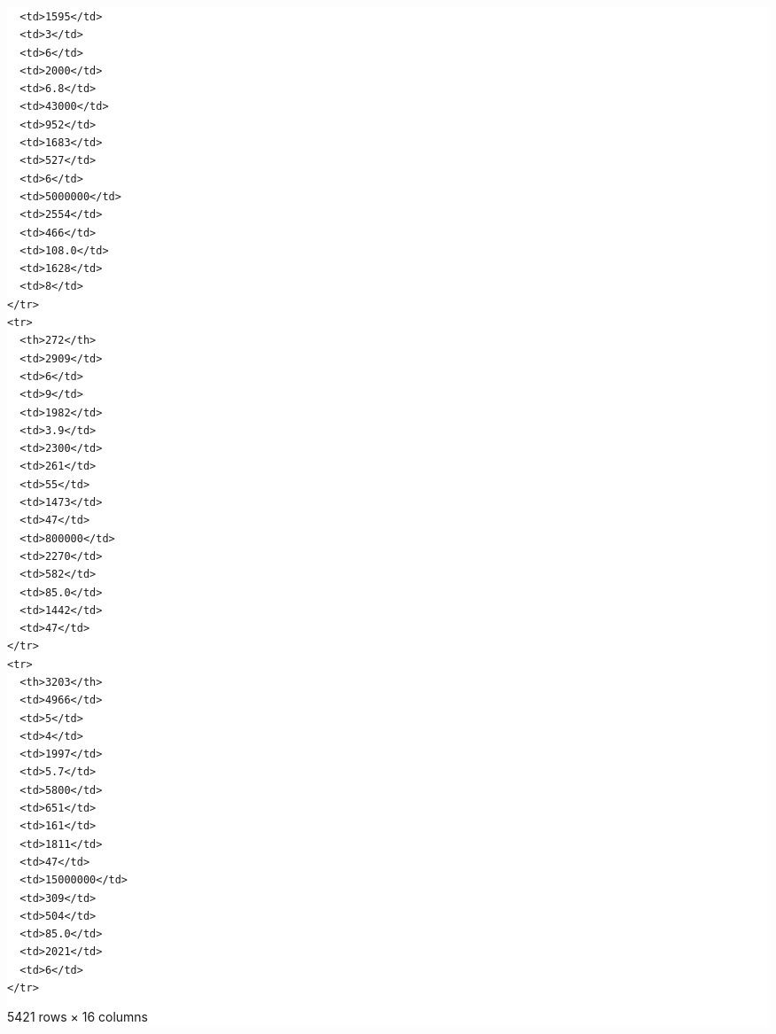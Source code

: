       <td>1595</td>
      <td>3</td>
      <td>6</td>
      <td>2000</td>
      <td>6.8</td>
      <td>43000</td>
      <td>952</td>
      <td>1683</td>
      <td>527</td>
      <td>6</td>
      <td>5000000</td>
      <td>2554</td>
      <td>466</td>
      <td>108.0</td>
      <td>1628</td>
      <td>8</td>
    </tr>
    <tr>
      <th>272</th>
      <td>2909</td>
      <td>6</td>
      <td>9</td>
      <td>1982</td>
      <td>3.9</td>
      <td>2300</td>
      <td>261</td>
      <td>55</td>
      <td>1473</td>
      <td>47</td>
      <td>800000</td>
      <td>2270</td>
      <td>582</td>
      <td>85.0</td>
      <td>1442</td>
      <td>47</td>
    </tr>
    <tr>
      <th>3203</th>
      <td>4966</td>
      <td>5</td>
      <td>4</td>
      <td>1997</td>
      <td>5.7</td>
      <td>5800</td>
      <td>651</td>
      <td>161</td>
      <td>1811</td>
      <td>47</td>
      <td>15000000</td>
      <td>309</td>
      <td>504</td>
      <td>85.0</td>
      <td>2021</td>
      <td>6</td>
    </tr>
  </tbody>
</table>
<p>5421 rows × 16 columns</p>
</div>
